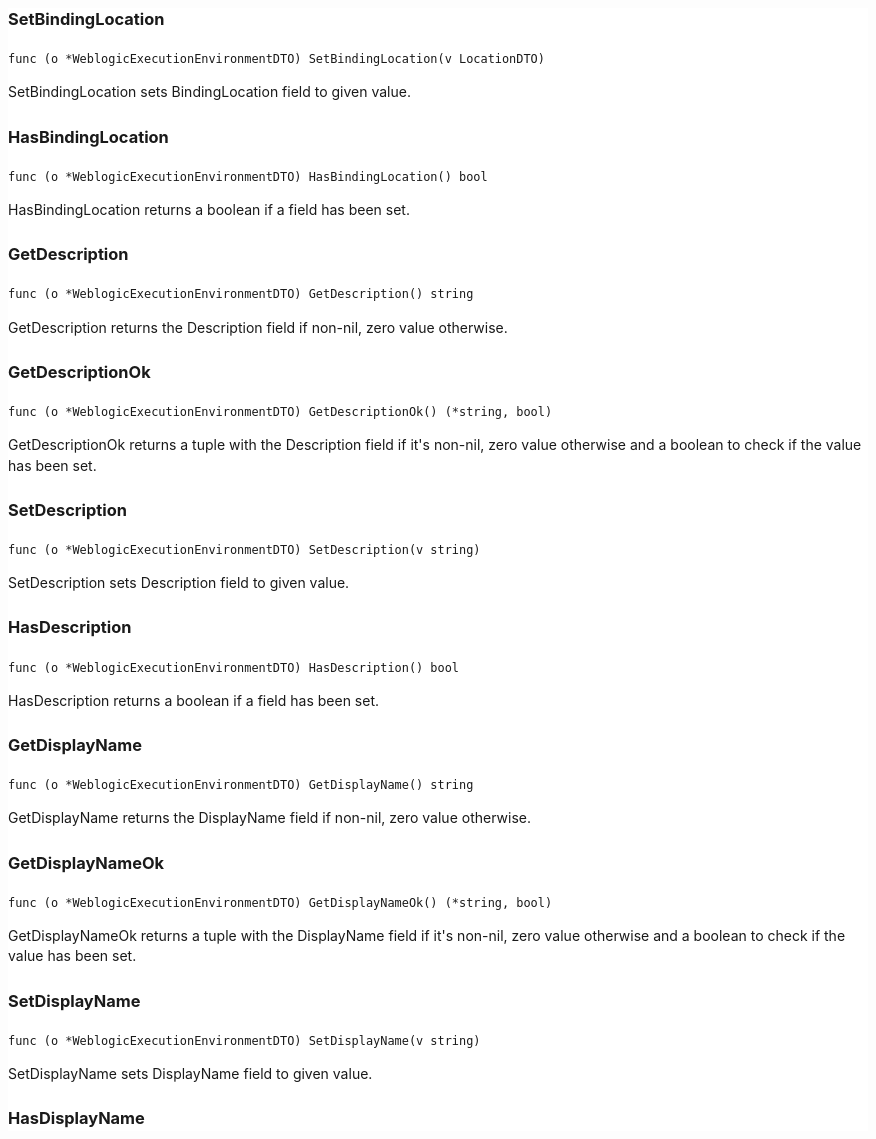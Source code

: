 ### SetBindingLocation

`func (o *WeblogicExecutionEnvironmentDTO) SetBindingLocation(v LocationDTO)`

SetBindingLocation sets BindingLocation field to given value.

### HasBindingLocation

`func (o *WeblogicExecutionEnvironmentDTO) HasBindingLocation() bool`

HasBindingLocation returns a boolean if a field has been set.

### GetDescription

`func (o *WeblogicExecutionEnvironmentDTO) GetDescription() string`

GetDescription returns the Description field if non-nil, zero value otherwise.

### GetDescriptionOk

`func (o *WeblogicExecutionEnvironmentDTO) GetDescriptionOk() (*string, bool)`

GetDescriptionOk returns a tuple with the Description field if it's non-nil, zero value otherwise
and a boolean to check if the value has been set.

### SetDescription

`func (o *WeblogicExecutionEnvironmentDTO) SetDescription(v string)`

SetDescription sets Description field to given value.

### HasDescription

`func (o *WeblogicExecutionEnvironmentDTO) HasDescription() bool`

HasDescription returns a boolean if a field has been set.

### GetDisplayName

`func (o *WeblogicExecutionEnvironmentDTO) GetDisplayName() string`

GetDisplayName returns the DisplayName field if non-nil, zero value otherwise.

### GetDisplayNameOk

`func (o *WeblogicExecutionEnvironmentDTO) GetDisplayNameOk() (*string, bool)`

GetDisplayNameOk returns a tuple with the DisplayName field if it's non-nil, zero value otherwise
and a boolean to check if the value has been set.

### SetDisplayName

`func (o *WeblogicExecutionEnvironmentDTO) SetDisplayName(v string)`

SetDisplayName sets DisplayName field to given value.

### HasDisplayName
